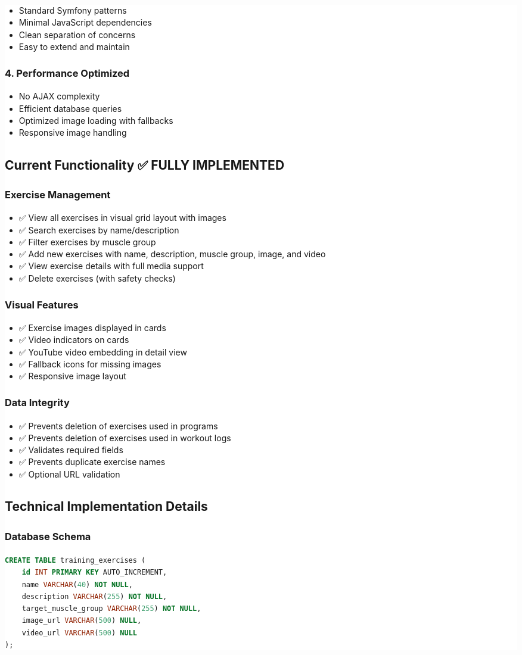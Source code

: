 - Standard Symfony patterns
- Minimal JavaScript dependencies
- Clean separation of concerns
- Easy to extend and maintain

### 4. Performance Optimized

- No AJAX complexity
- Efficient database queries
- Optimized image loading with fallbacks
- Responsive image handling

## Current Functionality ✅ **FULLY IMPLEMENTED**

### Exercise Management

- ✅ View all exercises in visual grid layout with images
- ✅ Search exercises by name/description
- ✅ Filter exercises by muscle group
- ✅ Add new exercises with name, description, muscle group, image, and video
- ✅ View exercise details with full media support
- ✅ Delete exercises (with safety checks)

### Visual Features

- ✅ Exercise images displayed in cards
- ✅ Video indicators on cards
- ✅ YouTube video embedding in detail view
- ✅ Fallback icons for missing images
- ✅ Responsive image layout

### Data Integrity

- ✅ Prevents deletion of exercises used in programs
- ✅ Prevents deletion of exercises used in workout logs
- ✅ Validates required fields
- ✅ Prevents duplicate exercise names
- ✅ Optional URL validation

## Technical Implementation Details

### Database Schema

```sql
CREATE TABLE training_exercises (
    id INT PRIMARY KEY AUTO_INCREMENT,
    name VARCHAR(40) NOT NULL,
    description VARCHAR(255) NOT NULL,
    target_muscle_group VARCHAR(255) NOT NULL,
    image_url VARCHAR(500) NULL,
    video_url VARCHAR(500) NULL
);
```

